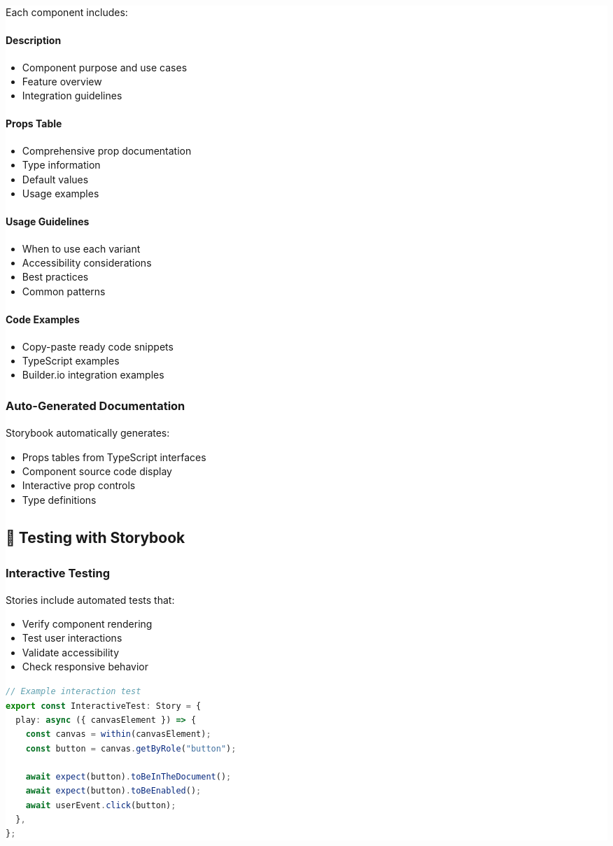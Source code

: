 Each component includes:

#### **Description**

- Component purpose and use cases
- Feature overview
- Integration guidelines

#### **Props Table**

- Comprehensive prop documentation
- Type information
- Default values
- Usage examples

#### **Usage Guidelines**

- When to use each variant
- Accessibility considerations
- Best practices
- Common patterns

#### **Code Examples**

- Copy-paste ready code snippets
- TypeScript examples
- Builder.io integration examples

### Auto-Generated Documentation

Storybook automatically generates:

- Props tables from TypeScript interfaces
- Component source code display
- Interactive prop controls
- Type definitions

## 🧪 Testing with Storybook

### Interactive Testing

Stories include automated tests that:

- Verify component rendering
- Test user interactions
- Validate accessibility
- Check responsive behavior

```typescript
// Example interaction test
export const InteractiveTest: Story = {
  play: async ({ canvasElement }) => {
    const canvas = within(canvasElement);
    const button = canvas.getByRole("button");

    await expect(button).toBeInTheDocument();
    await expect(button).toBeEnabled();
    await userEvent.click(button);
  },
};
```

